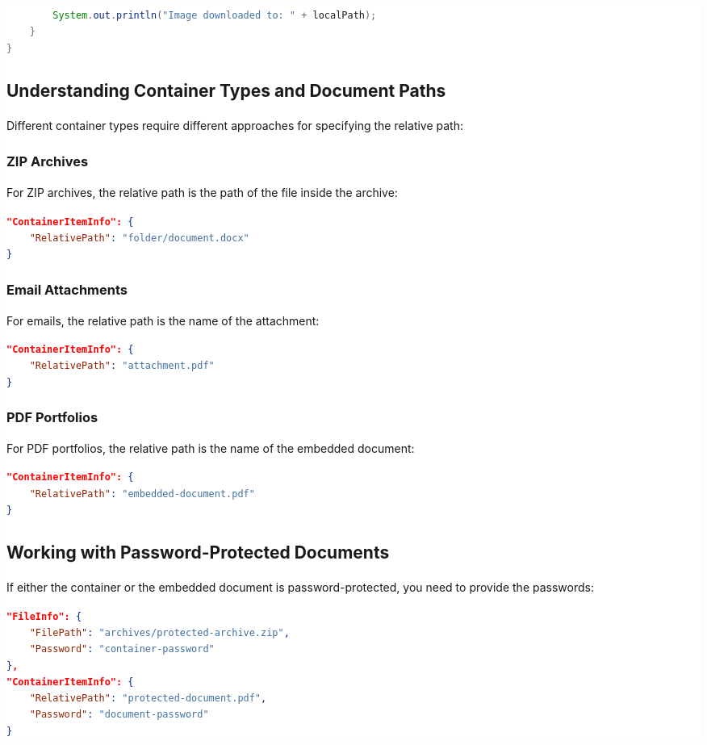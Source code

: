 ```java
        System.out.println("Image downloaded to: " + localPath);
    }
}
```

## Understanding Container Types and Document Paths

Different container types require different approaches for specifying the relative path:

### ZIP Archives

For ZIP archives, the relative path is the path of the file inside the archive:

```json
"ContainerItemInfo": {
    "RelativePath": "folder/document.docx"
}
```

### Email Attachments

For emails, the relative path is the name of the attachment:

```json
"ContainerItemInfo": {
    "RelativePath": "attachment.pdf"
}
```

### PDF Portfolios

For PDF portfolios, the relative path is the name of the embedded document:

```json
"ContainerItemInfo": {
    "RelativePath": "embedded-document.pdf"
}
```

## Working with Password-Protected Documents

If either the container or the embedded document is password-protected, you need to provide the passwords:

```json
"FileInfo": {
    "FilePath": "archives/protected-archive.zip",
    "Password": "container-password"
},
"ContainerItemInfo": {
    "RelativePath": "protected-document.pdf",
    "Password": "document-password"
}
```
